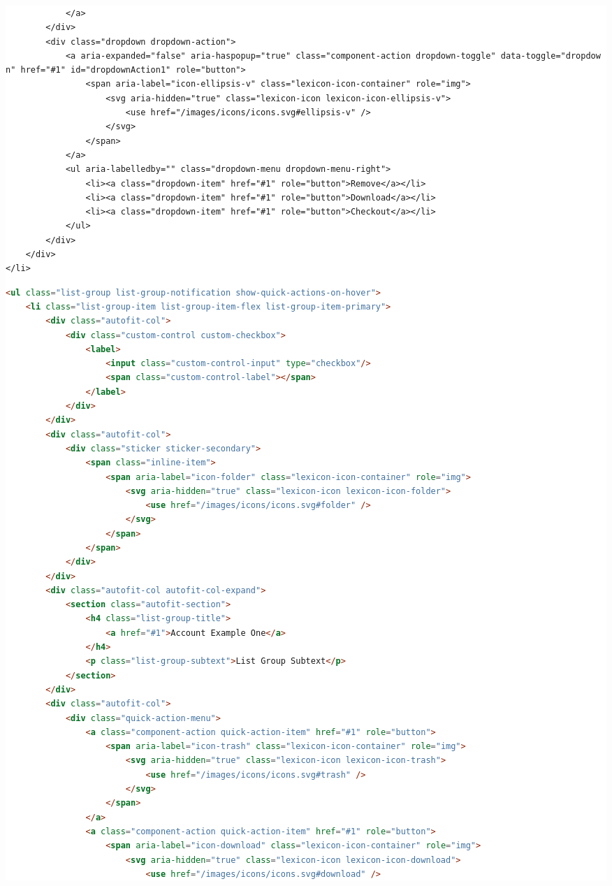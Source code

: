 				</a>
			</div>
			<div class="dropdown dropdown-action">
				<a aria-expanded="false" aria-haspopup="true" class="component-action dropdown-toggle" data-toggle="dropdown" href="#1" id="dropdownAction1" role="button">
					<span aria-label="icon-ellipsis-v" class="lexicon-icon-container" role="img">
						<svg aria-hidden="true" class="lexicon-icon lexicon-icon-ellipsis-v">
							<use href="/images/icons/icons.svg#ellipsis-v" />
						</svg>
					</span>
				</a>
				<ul aria-labelledby="" class="dropdown-menu dropdown-menu-right">
					<li><a class="dropdown-item" href="#1" role="button">Remove</a></li>
					<li><a class="dropdown-item" href="#1" role="button">Download</a></li>
					<li><a class="dropdown-item" href="#1" role="button">Checkout</a></li>
				</ul>
			</div>
		</div>
	</li>
</ul>

```html
<ul class="list-group list-group-notification show-quick-actions-on-hover">
	<li class="list-group-item list-group-item-flex list-group-item-primary">
		<div class="autofit-col">
			<div class="custom-control custom-checkbox">
				<label>
					<input class="custom-control-input" type="checkbox"/>
					<span class="custom-control-label"></span>
				</label>
			</div>
		</div>
		<div class="autofit-col">
			<div class="sticker sticker-secondary">
				<span class="inline-item">
					<span aria-label="icon-folder" class="lexicon-icon-container" role="img">
						<svg aria-hidden="true" class="lexicon-icon lexicon-icon-folder">
							<use href="/images/icons/icons.svg#folder" />
						</svg>
					</span>
				</span>
			</div>
		</div>
		<div class="autofit-col autofit-col-expand">
			<section class="autofit-section">
				<h4 class="list-group-title">
					<a href="#1">Account Example One</a>
				</h4>
				<p class="list-group-subtext">List Group Subtext</p>
			</section>
		</div>
		<div class="autofit-col">
			<div class="quick-action-menu">
				<a class="component-action quick-action-item" href="#1" role="button">
					<span aria-label="icon-trash" class="lexicon-icon-container" role="img">
						<svg aria-hidden="true" class="lexicon-icon lexicon-icon-trash">
							<use href="/images/icons/icons.svg#trash" />
						</svg>
					</span>
				</a>
				<a class="component-action quick-action-item" href="#1" role="button">
					<span aria-label="icon-download" class="lexicon-icon-container" role="img">
						<svg aria-hidden="true" class="lexicon-icon lexicon-icon-download">
							<use href="/images/icons/icons.svg#download" />
```
